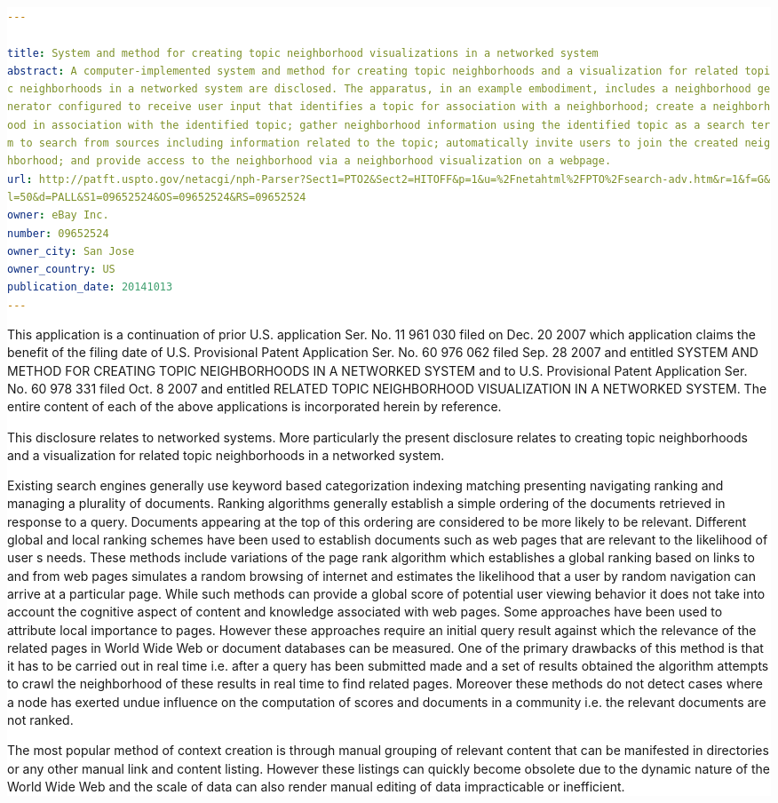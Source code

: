 ```yaml
---

title: System and method for creating topic neighborhood visualizations in a networked system
abstract: A computer-implemented system and method for creating topic neighborhoods and a visualization for related topic neighborhoods in a networked system are disclosed. The apparatus, in an example embodiment, includes a neighborhood generator configured to receive user input that identifies a topic for association with a neighborhood; create a neighborhood in association with the identified topic; gather neighborhood information using the identified topic as a search term to search from sources including information related to the topic; automatically invite users to join the created neighborhood; and provide access to the neighborhood via a neighborhood visualization on a webpage.
url: http://patft.uspto.gov/netacgi/nph-Parser?Sect1=PTO2&Sect2=HITOFF&p=1&u=%2Fnetahtml%2FPTO%2Fsearch-adv.htm&r=1&f=G&l=50&d=PALL&S1=09652524&OS=09652524&RS=09652524
owner: eBay Inc.
number: 09652524
owner_city: San Jose
owner_country: US
publication_date: 20141013
---
```

This application is a continuation of prior U.S. application Ser. No. 11 961 030 filed on Dec. 20 2007 which application claims the benefit of the filing date of U.S. Provisional Patent Application Ser. No. 60 976 062 filed Sep. 28 2007 and entitled SYSTEM AND METHOD FOR CREATING TOPIC NEIGHBORHOODS IN A NETWORKED SYSTEM and to U.S. Provisional Patent Application Ser. No. 60 978 331 filed Oct. 8 2007 and entitled RELATED TOPIC NEIGHBORHOOD VISUALIZATION IN A NETWORKED SYSTEM. The entire content of each of the above applications is incorporated herein by reference.

This disclosure relates to networked systems. More particularly the present disclosure relates to creating topic neighborhoods and a visualization for related topic neighborhoods in a networked system.

Existing search engines generally use keyword based categorization indexing matching presenting navigating ranking and managing a plurality of documents. Ranking algorithms generally establish a simple ordering of the documents retrieved in response to a query. Documents appearing at the top of this ordering are considered to be more likely to be relevant. Different global and local ranking schemes have been used to establish documents such as web pages that are relevant to the likelihood of user s needs. These methods include variations of the page rank algorithm which establishes a global ranking based on links to and from web pages simulates a random browsing of internet and estimates the likelihood that a user by random navigation can arrive at a particular page. While such methods can provide a global score of potential user viewing behavior it does not take into account the cognitive aspect of content and knowledge associated with web pages. Some approaches have been used to attribute local importance to pages. However these approaches require an initial query result against which the relevance of the related pages in World Wide Web or document databases can be measured. One of the primary drawbacks of this method is that it has to be carried out in real time i.e. after a query has been submitted made and a set of results obtained the algorithm attempts to crawl the neighborhood of these results in real time to find related pages. Moreover these methods do not detect cases where a node has exerted undue influence on the computation of scores and documents in a community i.e. the relevant documents are not ranked.

The most popular method of context creation is through manual grouping of relevant content that can be manifested in directories or any other manual link and content listing. However these listings can quickly become obsolete due to the dynamic nature of the World Wide Web and the scale of data can also render manual editing of data impracticable or inefficient.

